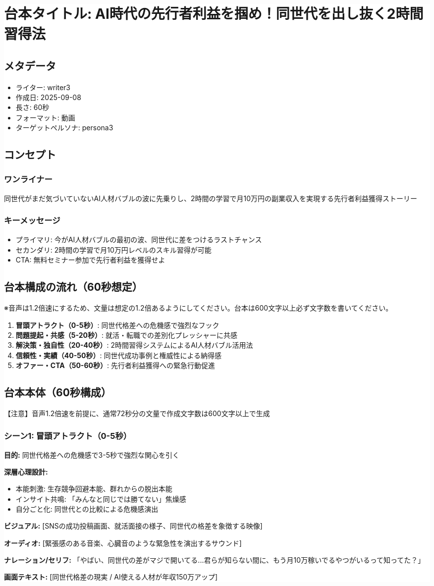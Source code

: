 # 台本タイトル: AI時代の先行者利益を掴め！同世代を出し抜く2時間習得法

## メタデータ
- ライター: writer3
- 作成日: 2025-09-08
- 長さ: 60秒
- フォーマット: 動画
- ターゲットペルソナ: persona3

## コンセプト
### ワンライナー
同世代がまだ気づいていないAI人材バブルの波に先乗りし、2時間の学習で月10万円の副業収入を実現する先行者利益獲得ストーリー

### キーメッセージ
- プライマリ: 今がAI人材バブルの最初の波、同世代に差をつけるラストチャンス
- セカンダリ: 2時間の学習で月10万円レベルのスキル習得が可能
- CTA: 無料セミナー参加で先行者利益を獲得せよ

## 台本構成の流れ（60秒想定）

※音声は1.2倍速にするため、文量は想定の1.2倍あるようにしてください。台本は600文字以上必ず文字数を書いてください。

1. **冒頭アトラクト（0-5秒）**: 同世代格差への危機感で強烈なフック
2. **問題提起・共感（5-20秒）**: 就活・転職での差別化プレッシャーに共感
3. **解決策・独自性（20-40秒）**: 2時間習得システムによるAI人材バブル活用法
4. **信頼性・実績（40-50秒）**: 同世代成功事例と権威性による納得感
5. **オファー・CTA（50-60秒）**: 先行者利益獲得への緊急行動促進

## 台本本体（60秒構成）
【注意】音声1.2倍速を前提に、通常72秒分の文量で作成文字数は600文字以上で生成

### シーン1: 冒頭アトラクト（0-5秒）
**目的:** 同世代格差への危機感で3-5秒で強烈な関心を引く

**深層心理設計:**
- 本能刺激: 生存競争回避本能、群れからの脱出本能
- インサイト共鳴: 「みんなと同じでは勝てない」焦燥感
- 自分ごと化: 同世代との比較による危機感演出

**ビジュアル:**
[SNSの成功投稿画面、就活面接の様子、同世代の格差を象徴する映像]

**オーディオ:**
[緊張感のある音楽、心臓音のような緊急性を演出するサウンド]

**ナレーション/セリフ:**
「やばい、同世代の差がマジで開いてる...君らが知らない間に、もう月10万稼いでるやつがいるって知ってた？」

**画面テキスト:**
[同世代格差の現実 / AI使える人材が年収150万アップ]
